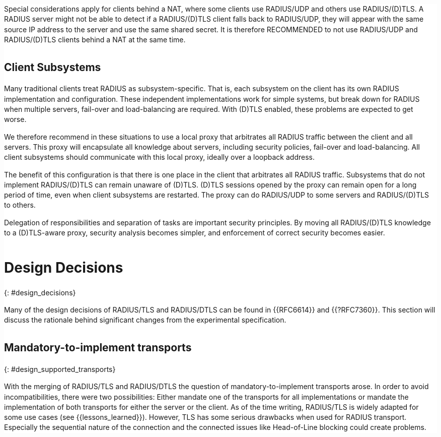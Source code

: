 Special considerations apply for clients behind a NAT, where some clients use RADIUS/UDP and others use RADIUS/(D)TLS.
A RADIUS server might not be able to detect if a RADIUS/(D)TLS client falls back to RADIUS/UDP, they will appear with the same source IP address to the server and use the same shared secret.
It is therefore RECOMMENDED to not use RADIUS/UDP and RADIUS/(D)TLS clients behind a NAT at the same time.

## Client Subsystems

Many traditional clients treat RADIUS as subsystem-specific.
That is, each subsystem on the client has its own RADIUS implementation and configuration.
These independent implementations work for simple systems, but break down for RADIUS when multiple servers, fail-over and load-balancing are required.
With (D)TLS enabled, these problems are expected to get worse.

We therefore recommend in these situations to use a local proxy that arbitrates all RADIUS traffic between the client and all servers.
This proxy will encapsulate all knowledge about servers, including security policies, fail-over and load-balancing.
All client subsystems should communicate with this local proxy, ideally over a loopback address.

The benefit of this configuration is that there is one place in the client that arbitrates all RADIUS traffic.
Subsystems that do not implement RADIUS/(D)TLS can remain unaware of (D)TLS.
(D)TLS sessions opened by the proxy can remain open for a long period of time, even when client subsystems are restarted.
The proxy can do RADIUS/UDP to some servers and RADIUS/(D)TLS to others.

Delegation of responsibilities and separation of tasks are important security principles.
By moving all RADIUS/(D)TLS knowledge to a (D)TLS-aware proxy, security analysis becomes simpler, and enforcement of correct security becomes easier.

# Design Decisions
{: #design_decisions}

Many of the design decisions of RADIUS/TLS and RADIUS/DTLS can be found in {{RFC6614}} and {{?RFC7360}}.
This section will discuss the rationale behind significant changes from the experimental specification.

## Mandatory-to-implement transports
{: #design_supported_transports}

With the merging of RADIUS/TLS and RADIUS/DTLS the question of mandatory-to-implement transports arose.
In order to avoid incompatibilities, there were two possibilities: Either mandate one of the transports for all implementations or mandate the implementation of both transports for either the server or the client.
As of the time writing, RADIUS/TLS is widely adapted for some use cases (see {{lessons_learned}}).
However, TLS has some serious drawbacks when used for RADIUS transport.
Especially the sequential nature of the connection and the connected issues like Head-of-Line blocking could create problems.

